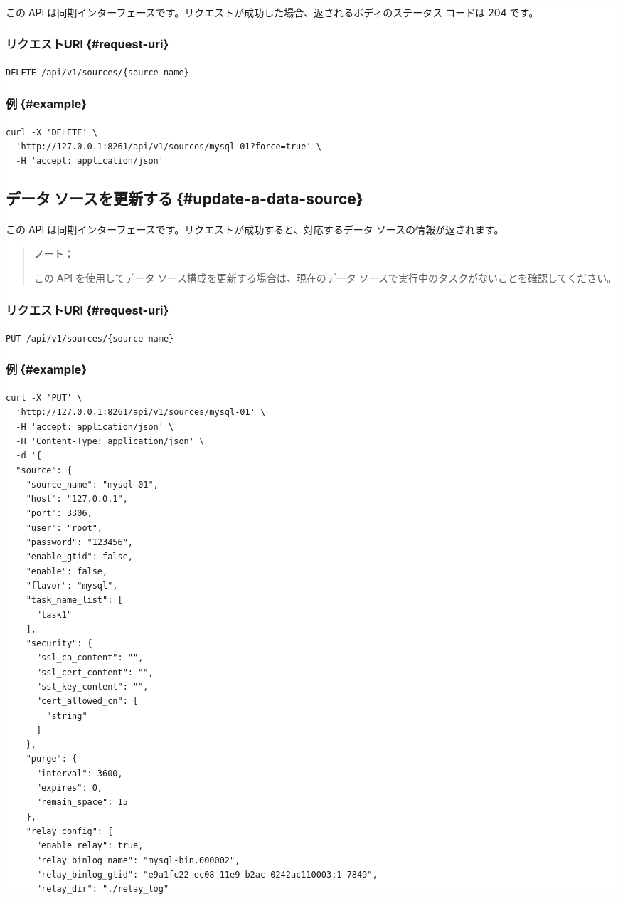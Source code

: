 この API は同期インターフェースです。リクエストが成功した場合、返されるボディのステータス コードは 204 です。

### リクエストURI {#request-uri}

`DELETE /api/v1/sources/{source-name}`

### 例 {#example}


```shell
curl -X 'DELETE' \
  'http://127.0.0.1:8261/api/v1/sources/mysql-01?force=true' \
  -H 'accept: application/json'
```

## データ ソースを更新する {#update-a-data-source}

この API は同期インターフェースです。リクエストが成功すると、対応するデータ ソースの情報が返されます。

> **ノート：**
>
> この API を使用してデータ ソース構成を更新する場合は、現在のデータ ソースで実行中のタスクがないことを確認してください。

### リクエストURI {#request-uri}

`PUT /api/v1/sources/{source-name}`

### 例 {#example}


```shell
curl -X 'PUT' \
  'http://127.0.0.1:8261/api/v1/sources/mysql-01' \
  -H 'accept: application/json' \
  -H 'Content-Type: application/json' \
  -d '{
  "source": {
    "source_name": "mysql-01",
    "host": "127.0.0.1",
    "port": 3306,
    "user": "root",
    "password": "123456",
    "enable_gtid": false,
    "enable": false,
    "flavor": "mysql",
    "task_name_list": [
      "task1"
    ],
    "security": {
      "ssl_ca_content": "",
      "ssl_cert_content": "",
      "ssl_key_content": "",
      "cert_allowed_cn": [
        "string"
      ]
    },
    "purge": {
      "interval": 3600,
      "expires": 0,
      "remain_space": 15
    },
    "relay_config": {
      "enable_relay": true,
      "relay_binlog_name": "mysql-bin.000002",
      "relay_binlog_gtid": "e9a1fc22-ec08-11e9-b2ac-0242ac110003:1-7849",
      "relay_dir": "./relay_log"
```